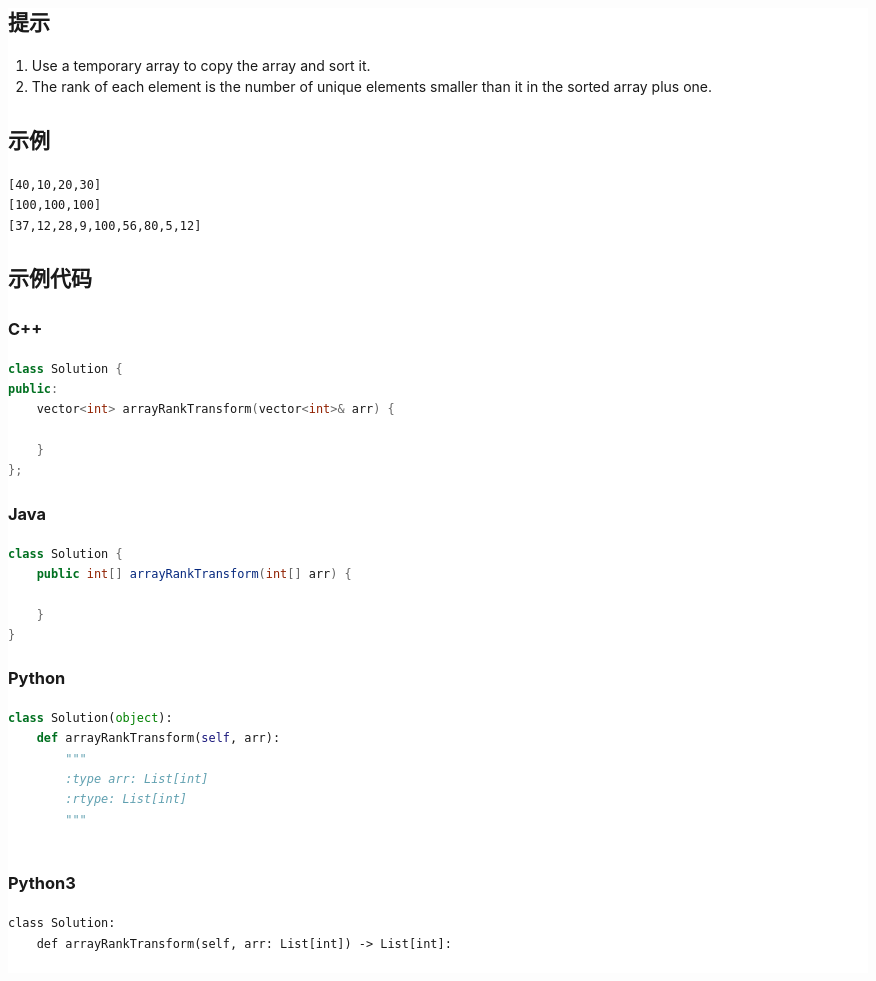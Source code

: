 ## 提示

1. Use a temporary array to copy the array and sort it.
2. The rank of each element is the number of unique elements smaller than it in the sorted array plus one.

## 示例

```
[40,10,20,30]
[100,100,100]
[37,12,28,9,100,56,80,5,12]
```

## 示例代码

### C++

```cpp
class Solution {
public:
    vector<int> arrayRankTransform(vector<int>& arr) {
        
    }
};
```

### Java

```java
class Solution {
    public int[] arrayRankTransform(int[] arr) {
        
    }
}
```

### Python

```python
class Solution(object):
    def arrayRankTransform(self, arr):
        """
        :type arr: List[int]
        :rtype: List[int]
        """
        
```

### Python3

```python3
class Solution:
    def arrayRankTransform(self, arr: List[int]) -> List[int]:
        
```
